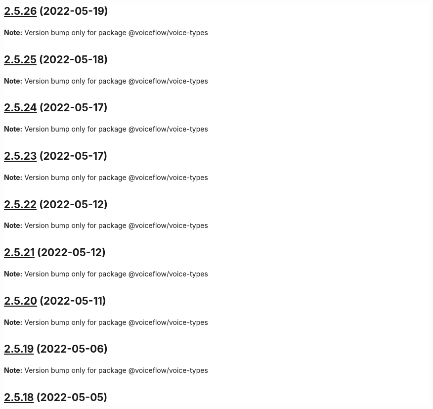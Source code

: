 ## [2.5.26](https://github.com/voiceflow/libs/compare/@voiceflow/voice-types@2.5.25...@voiceflow/voice-types@2.5.26) (2022-05-19)

**Note:** Version bump only for package @voiceflow/voice-types

## [2.5.25](https://github.com/voiceflow/libs/compare/@voiceflow/voice-types@2.5.24...@voiceflow/voice-types@2.5.25) (2022-05-18)

**Note:** Version bump only for package @voiceflow/voice-types

## [2.5.24](https://github.com/voiceflow/libs/compare/@voiceflow/voice-types@2.5.23...@voiceflow/voice-types@2.5.24) (2022-05-17)

**Note:** Version bump only for package @voiceflow/voice-types

## [2.5.23](https://github.com/voiceflow/libs/compare/@voiceflow/voice-types@2.5.22...@voiceflow/voice-types@2.5.23) (2022-05-17)

**Note:** Version bump only for package @voiceflow/voice-types

## [2.5.22](https://github.com/voiceflow/libs/compare/@voiceflow/voice-types@2.5.21...@voiceflow/voice-types@2.5.22) (2022-05-12)

**Note:** Version bump only for package @voiceflow/voice-types

## [2.5.21](https://github.com/voiceflow/libs/compare/@voiceflow/voice-types@2.5.20...@voiceflow/voice-types@2.5.21) (2022-05-12)

**Note:** Version bump only for package @voiceflow/voice-types

## [2.5.20](https://github.com/voiceflow/libs/compare/@voiceflow/voice-types@2.5.19...@voiceflow/voice-types@2.5.20) (2022-05-11)

**Note:** Version bump only for package @voiceflow/voice-types

## [2.5.19](https://github.com/voiceflow/libs/compare/@voiceflow/voice-types@2.5.18...@voiceflow/voice-types@2.5.19) (2022-05-06)

**Note:** Version bump only for package @voiceflow/voice-types

## [2.5.18](https://github.com/voiceflow/libs/compare/@voiceflow/voice-types@2.5.17...@voiceflow/voice-types@2.5.18) (2022-05-05)
